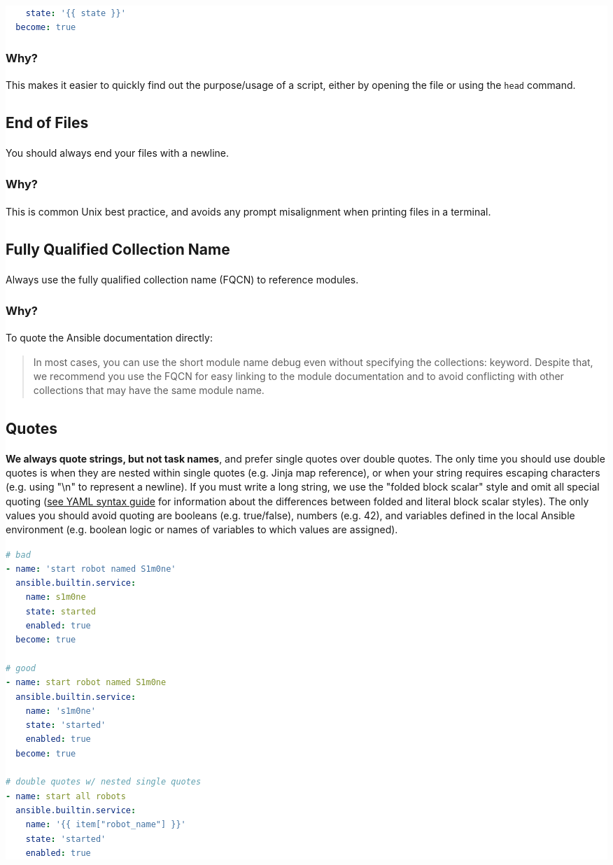 ```yaml
    state: '{{ state }}'
  become: true
```

### Why?

This makes it easier to quickly find out the purpose/usage of a script, either by opening the file or using the `head` command.

## End of Files

You should always end your files with a newline.

### Why?

This is common Unix best practice, and avoids any prompt misalignment when printing files in a terminal.

## Fully Qualified Collection Name

Always use the fully qualified collection name (FQCN) to reference modules.

### Why?

To quote the Ansible documentation directly:
> In most cases, you can use the short module name debug even without specifying the collections: keyword. Despite that, we recommend you use the FQCN for easy linking to the module documentation and to avoid conflicting with other collections that may have the same module name.

## Quotes

**We always quote strings, but not task names**, and prefer single quotes over double quotes. The only time you should use double quotes is when they are nested within single quotes (e.g. Jinja map reference), or when your string requires escaping characters (e.g. using "\n" to represent a newline). If you must write a long string, we use the "folded block scalar" style and omit all special quoting ([see YAML syntax guide](https://docs.ansible.com/ansible/latest/reference_appendices/YAMLSyntax.html) for information about the differences between folded and literal block scalar styles). The only values you should avoid quoting are booleans (e.g. true/false), numbers (e.g. 42), and variables defined in the local Ansible environment (e.g. boolean logic or names of variables to which values are assigned).

```yaml
# bad
- name: 'start robot named S1m0ne'
  ansible.builtin.service:
    name: s1m0ne
    state: started
    enabled: true
  become: true

# good
- name: start robot named S1m0ne
  ansible.builtin.service:
    name: 's1m0ne'
    state: 'started'
    enabled: true
  become: true

# double quotes w/ nested single quotes
- name: start all robots
  ansible.builtin.service:
    name: '{{ item["robot_name"] }}'
    state: 'started'
    enabled: true
```